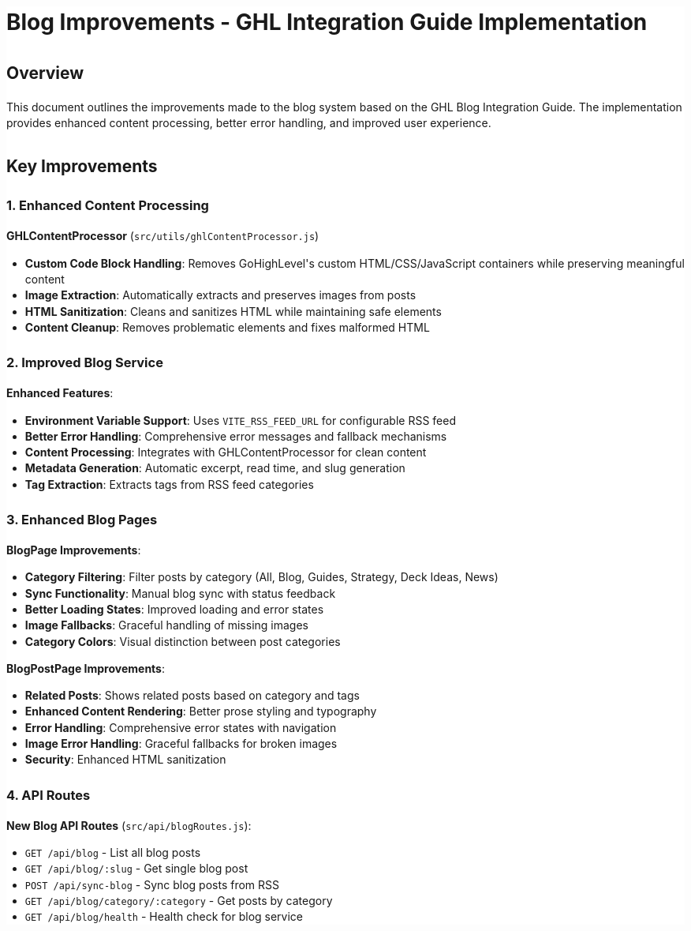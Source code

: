 # Blog Improvements - GHL Integration Guide Implementation

## Overview

This document outlines the improvements made to the blog system based on the GHL Blog Integration Guide. The implementation provides enhanced content processing, better error handling, and improved user experience.

## Key Improvements

### 1. Enhanced Content Processing

**GHLContentProcessor** (`src/utils/ghlContentProcessor.js`)
- **Custom Code Block Handling**: Removes GoHighLevel's custom HTML/CSS/JavaScript containers while preserving meaningful content
- **Image Extraction**: Automatically extracts and preserves images from posts
- **HTML Sanitization**: Cleans and sanitizes HTML while maintaining safe elements
- **Content Cleanup**: Removes problematic elements and fixes malformed HTML

### 2. Improved Blog Service

**Enhanced Features**:
- **Environment Variable Support**: Uses `VITE_RSS_FEED_URL` for configurable RSS feed
- **Better Error Handling**: Comprehensive error messages and fallback mechanisms
- **Content Processing**: Integrates with GHLContentProcessor for clean content
- **Metadata Generation**: Automatic excerpt, read time, and slug generation
- **Tag Extraction**: Extracts tags from RSS feed categories

### 3. Enhanced Blog Pages

**BlogPage Improvements**:
- **Category Filtering**: Filter posts by category (All, Blog, Guides, Strategy, Deck Ideas, News)
- **Sync Functionality**: Manual blog sync with status feedback
- **Better Loading States**: Improved loading and error states
- **Image Fallbacks**: Graceful handling of missing images
- **Category Colors**: Visual distinction between post categories

**BlogPostPage Improvements**:
- **Related Posts**: Shows related posts based on category and tags
- **Enhanced Content Rendering**: Better prose styling and typography
- **Error Handling**: Comprehensive error states with navigation
- **Image Error Handling**: Graceful fallbacks for broken images
- **Security**: Enhanced HTML sanitization

### 4. API Routes

**New Blog API Routes** (`src/api/blogRoutes.js`):
- `GET /api/blog` - List all blog posts
- `GET /api/blog/:slug` - Get single blog post
- `POST /api/sync-blog` - Sync blog posts from RSS
- `GET /api/blog/category/:category` - Get posts by category
- `GET /api/blog/health` - Health check for blog service
